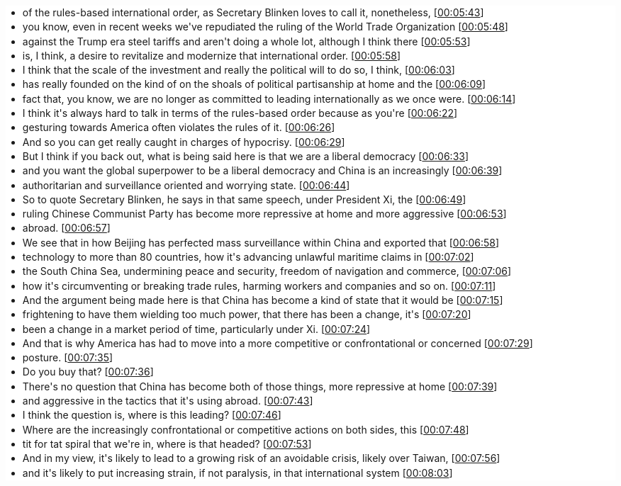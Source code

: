 *  of the rules-based international order, as Secretary Blinken loves to call it, nonetheless, [[00:05:43](https://www.youtube.com/watch?v=S0m6qzphBvY&t=343.0s)]
*  you know, even in recent weeks we've repudiated the ruling of the World Trade Organization [[00:05:48](https://www.youtube.com/watch?v=S0m6qzphBvY&t=348.0s)]
*  against the Trump era steel tariffs and aren't doing a whole lot, although I think there [[00:05:53](https://www.youtube.com/watch?v=S0m6qzphBvY&t=353.40000000000003s)]
*  is, I think, a desire to revitalize and modernize that international order. [[00:05:58](https://www.youtube.com/watch?v=S0m6qzphBvY&t=358.48s)]
*  I think that the scale of the investment and really the political will to do so, I think, [[00:06:03](https://www.youtube.com/watch?v=S0m6qzphBvY&t=363.52s)]
*  has really founded on the kind of on the shoals of political partisanship at home and the [[00:06:09](https://www.youtube.com/watch?v=S0m6qzphBvY&t=369.96s)]
*  fact that, you know, we are no longer as committed to leading internationally as we once were. [[00:06:14](https://www.youtube.com/watch?v=S0m6qzphBvY&t=374.56s)]
*  I think it's always hard to talk in terms of the rules-based order because as you're [[00:06:22](https://www.youtube.com/watch?v=S0m6qzphBvY&t=382.52s)]
*  gesturing towards America often violates the rules of it. [[00:06:26](https://www.youtube.com/watch?v=S0m6qzphBvY&t=386.56s)]
*  And so you can get really caught in charges of hypocrisy. [[00:06:29](https://www.youtube.com/watch?v=S0m6qzphBvY&t=389.96s)]
*  But I think if you back out, what is being said here is that we are a liberal democracy [[00:06:33](https://www.youtube.com/watch?v=S0m6qzphBvY&t=393.35999999999996s)]
*  and you want the global superpower to be a liberal democracy and China is an increasingly [[00:06:39](https://www.youtube.com/watch?v=S0m6qzphBvY&t=399.32s)]
*  authoritarian and surveillance oriented and worrying state. [[00:06:44](https://www.youtube.com/watch?v=S0m6qzphBvY&t=404.91999999999996s)]
*  So to quote Secretary Blinken, he says in that same speech, under President Xi, the [[00:06:49](https://www.youtube.com/watch?v=S0m6qzphBvY&t=409.12s)]
*  ruling Chinese Communist Party has become more repressive at home and more aggressive [[00:06:53](https://www.youtube.com/watch?v=S0m6qzphBvY&t=413.92s)]
*  abroad. [[00:06:57](https://www.youtube.com/watch?v=S0m6qzphBvY&t=417.76s)]
*  We see that in how Beijing has perfected mass surveillance within China and exported that [[00:06:58](https://www.youtube.com/watch?v=S0m6qzphBvY&t=418.84000000000003s)]
*  technology to more than 80 countries, how it's advancing unlawful maritime claims in [[00:07:02](https://www.youtube.com/watch?v=S0m6qzphBvY&t=422.6s)]
*  the South China Sea, undermining peace and security, freedom of navigation and commerce, [[00:07:06](https://www.youtube.com/watch?v=S0m6qzphBvY&t=426.88s)]
*  how it's circumventing or breaking trade rules, harming workers and companies and so on. [[00:07:11](https://www.youtube.com/watch?v=S0m6qzphBvY&t=431.16s)]
*  And the argument being made here is that China has become a kind of state that it would be [[00:07:15](https://www.youtube.com/watch?v=S0m6qzphBvY&t=435.72s)]
*  frightening to have them wielding too much power, that there has been a change, it's [[00:07:20](https://www.youtube.com/watch?v=S0m6qzphBvY&t=440.44s)]
*  been a change in a market period of time, particularly under Xi. [[00:07:24](https://www.youtube.com/watch?v=S0m6qzphBvY&t=444.16s)]
*  And that is why America has had to move into a more competitive or confrontational or concerned [[00:07:29](https://www.youtube.com/watch?v=S0m6qzphBvY&t=449.12s)]
*  posture. [[00:07:35](https://www.youtube.com/watch?v=S0m6qzphBvY&t=455.56s)]
*  Do you buy that? [[00:07:36](https://www.youtube.com/watch?v=S0m6qzphBvY&t=456.56s)]
*  There's no question that China has become both of those things, more repressive at home [[00:07:39](https://www.youtube.com/watch?v=S0m6qzphBvY&t=459.28000000000003s)]
*  and aggressive in the tactics that it's using abroad. [[00:07:43](https://www.youtube.com/watch?v=S0m6qzphBvY&t=463.28000000000003s)]
*  I think the question is, where is this leading? [[00:07:46](https://www.youtube.com/watch?v=S0m6qzphBvY&t=466.12s)]
*  Where are the increasingly confrontational or competitive actions on both sides, this [[00:07:48](https://www.youtube.com/watch?v=S0m6qzphBvY&t=468.28s)]
*  tit for tat spiral that we're in, where is that headed? [[00:07:53](https://www.youtube.com/watch?v=S0m6qzphBvY&t=473.03999999999996s)]
*  And in my view, it's likely to lead to a growing risk of an avoidable crisis, likely over Taiwan, [[00:07:56](https://www.youtube.com/watch?v=S0m6qzphBvY&t=476.03999999999996s)]
*  and it's likely to put increasing strain, if not paralysis, in that international system [[00:08:03](https://www.youtube.com/watch?v=S0m6qzphBvY&t=483.03999999999996s)]